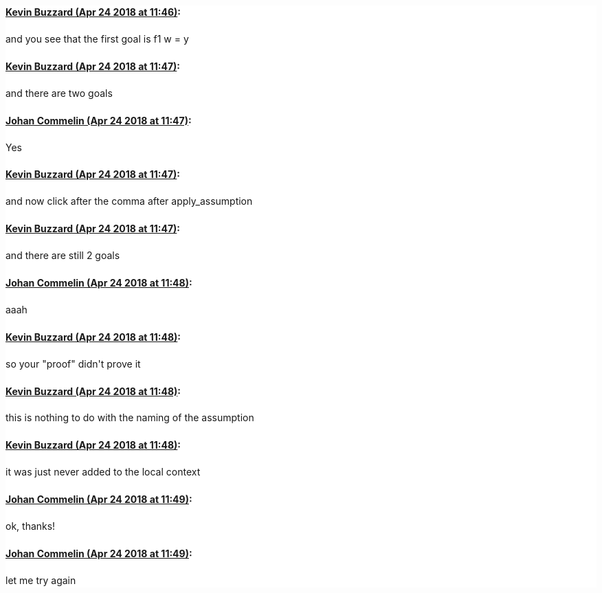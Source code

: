 #### [Kevin Buzzard (Apr 24 2018 at 11:46)](https://leanprover.zulipchat.com/#narrow/stream/113488-general/topic/statement%20of%20the%20five%20lemma/near/125613096):
and you see that the first goal is f1 w = y

#### [Kevin Buzzard (Apr 24 2018 at 11:47)](https://leanprover.zulipchat.com/#narrow/stream/113488-general/topic/statement%20of%20the%20five%20lemma/near/125613103):
and there are two goals

#### [Johan Commelin (Apr 24 2018 at 11:47)](https://leanprover.zulipchat.com/#narrow/stream/113488-general/topic/statement%20of%20the%20five%20lemma/near/125613104):
Yes

#### [Kevin Buzzard (Apr 24 2018 at 11:47)](https://leanprover.zulipchat.com/#narrow/stream/113488-general/topic/statement%20of%20the%20five%20lemma/near/125613106):
and now click after the comma after apply_assumption

#### [Kevin Buzzard (Apr 24 2018 at 11:47)](https://leanprover.zulipchat.com/#narrow/stream/113488-general/topic/statement%20of%20the%20five%20lemma/near/125613110):
and there are still 2 goals

#### [Johan Commelin (Apr 24 2018 at 11:48)](https://leanprover.zulipchat.com/#narrow/stream/113488-general/topic/statement%20of%20the%20five%20lemma/near/125613152):
aaah

#### [Kevin Buzzard (Apr 24 2018 at 11:48)](https://leanprover.zulipchat.com/#narrow/stream/113488-general/topic/statement%20of%20the%20five%20lemma/near/125613154):
so your "proof" didn't prove it

#### [Kevin Buzzard (Apr 24 2018 at 11:48)](https://leanprover.zulipchat.com/#narrow/stream/113488-general/topic/statement%20of%20the%20five%20lemma/near/125613164):
this is nothing to do with the naming of the assumption

#### [Kevin Buzzard (Apr 24 2018 at 11:48)](https://leanprover.zulipchat.com/#narrow/stream/113488-general/topic/statement%20of%20the%20five%20lemma/near/125613167):
it was just never added to the local context

#### [Johan Commelin (Apr 24 2018 at 11:49)](https://leanprover.zulipchat.com/#narrow/stream/113488-general/topic/statement%20of%20the%20five%20lemma/near/125613172):
ok, thanks!

#### [Johan Commelin (Apr 24 2018 at 11:49)](https://leanprover.zulipchat.com/#narrow/stream/113488-general/topic/statement%20of%20the%20five%20lemma/near/125613175):
let me try again
